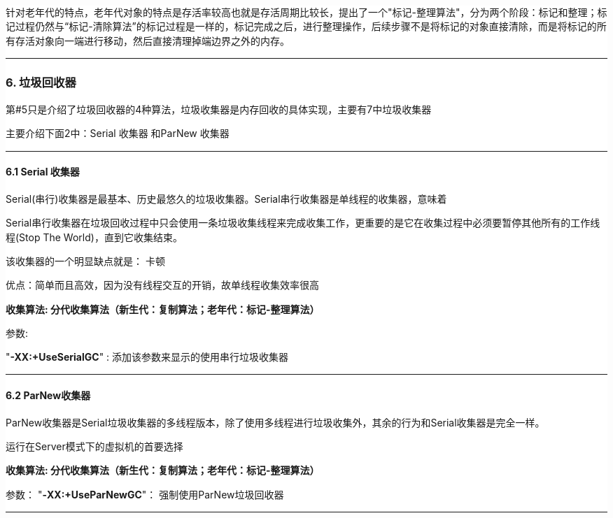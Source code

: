 针对老年代的特点，老年代对象的特点是存活率较高也就是存活周期比较长，提出了一个"标记-整理算法"，分为两个阶段：标记和整理；标记过程仍然与“标记-清除算法”的标记过程是一样的，标记完成之后，进行整理操作，后续步骤不是将标记的对象直接清除，而是将标记的所有存活对象向一端进行移动，然后直接清理掉端边界之外的内存。

----

### 6. 垃圾回收器

第#5只是介绍了垃圾回收器的4种算法，垃圾收集器是内存回收的具体实现，主要有7中垃圾收集器

主要介绍下面2中：Serial 收集器 和ParNew 收集器

----

#### 6.1 Serial 收集器

Serial(串行)收集器是最基本、历史最悠久的垃圾收集器。Serial串行收集器是单线程的收集器，意味着

Serial串行收集器在垃圾回收过程中只会使用一条垃圾收集线程来完成收集工作，更重要的是它在收集过程中必须要暂停其他所有的工作线程(Stop The World)，直到它收集结束。

该收集器的一个明显缺点就是： 卡顿

优点：简单而且高效，因为没有线程交互的开销，故单线程收集效率很高

**收集算法: 分代收集算法（新生代：复制算法；老年代：标记-整理算法）**

参数:

 "**-XX:+UseSerialGC**" : 添加该参数来显示的使用串行垃圾收集器

----

#### 6.2 ParNew收集器

ParNew收集器是Serial垃圾收集器的多线程版本，除了使用多线程进行垃圾收集外，其余的行为和Serial收集器是完全一样。

运行在Server模式下的虚拟机的首要选择

**收集算法: 分代收集算法（新生代：复制算法；老年代：标记-整理算法）**

参数：
 "**-XX:+UseParNewGC**"： 强制使用ParNew垃圾回收器

----